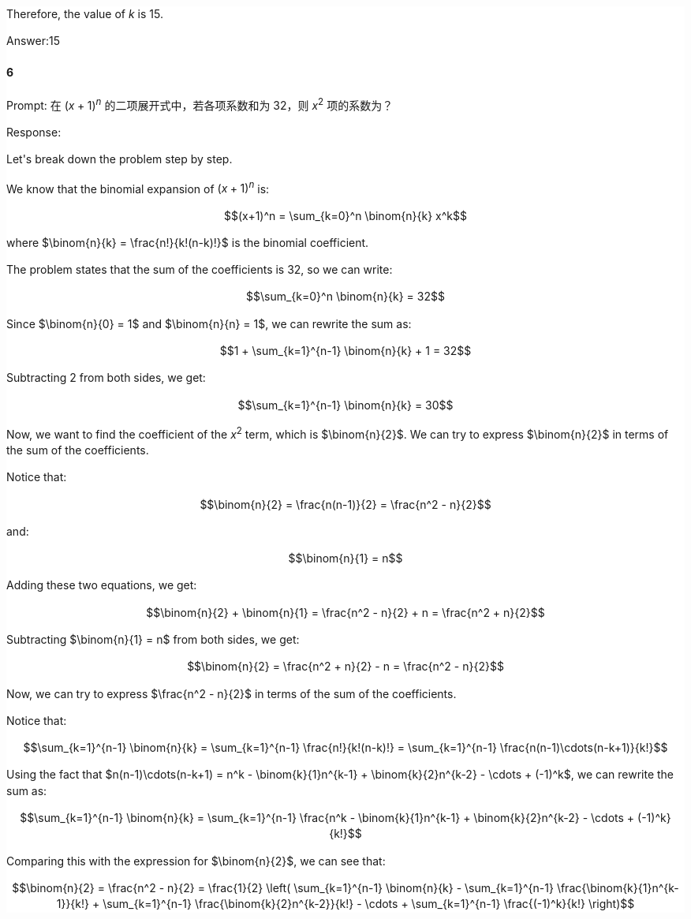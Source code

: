 Therefore, the value of $k$ is 15.

Answer:$15$

#### 6
Prompt: 在 $(x+1)^n$ 的二项展开式中，若各项系数和为 32，则 $x^2$ 项的系数为？

Response:

Let's break down the problem step by step.

We know that the binomial expansion of $(x+1)^n$ is:

$$(x+1)^n = \sum_{k=0}^n \binom{n}{k} x^k$$

where $\binom{n}{k} = \frac{n!}{k!(n-k)!}$ is the binomial coefficient.

The problem states that the sum of the coefficients is 32, so we can write:

$$\sum_{k=0}^n \binom{n}{k} = 32$$

Since $\binom{n}{0} = 1$ and $\binom{n}{n} = 1$, we can rewrite the sum as:

$$1 + \sum_{k=1}^{n-1} \binom{n}{k} + 1 = 32$$

Subtracting 2 from both sides, we get:

$$\sum_{k=1}^{n-1} \binom{n}{k} = 30$$

Now, we want to find the coefficient of the $x^2$ term, which is $\binom{n}{2}$. We can try to express $\binom{n}{2}$ in terms of the sum of the coefficients.

Notice that:

$$\binom{n}{2} = \frac{n(n-1)}{2} = \frac{n^2 - n}{2}$$

and:

$$\binom{n}{1} = n$$

Adding these two equations, we get:

$$\binom{n}{2} + \binom{n}{1} = \frac{n^2 - n}{2} + n = \frac{n^2 + n}{2}$$

Subtracting $\binom{n}{1} = n$ from both sides, we get:

$$\binom{n}{2} = \frac{n^2 + n}{2} - n = \frac{n^2 - n}{2}$$

Now, we can try to express $\frac{n^2 - n}{2}$ in terms of the sum of the coefficients.

Notice that:

$$\sum_{k=1}^{n-1} \binom{n}{k} = \sum_{k=1}^{n-1} \frac{n!}{k!(n-k)!} = \sum_{k=1}^{n-1} \frac{n(n-1)\cdots(n-k+1)}{k!}$$

Using the fact that $n(n-1)\cdots(n-k+1) = n^k - \binom{k}{1}n^{k-1} + \binom{k}{2}n^{k-2} - \cdots + (-1)^k$, we can rewrite the sum as:

$$\sum_{k=1}^{n-1} \binom{n}{k} = \sum_{k=1}^{n-1} \frac{n^k - \binom{k}{1}n^{k-1} + \binom{k}{2}n^{k-2} - \cdots + (-1)^k}{k!}$$

Comparing this with the expression for $\binom{n}{2}$, we can see that:

$$\binom{n}{2} = \frac{n^2 - n}{2} = \frac{1}{2} \left( \sum_{k=1}^{n-1} \binom{n}{k} - \sum_{k=1}^{n-1} \frac{\binom{k}{1}n^{k-1}}{k!} + \sum_{k=1}^{n-1} \frac{\binom{k}{2}n^{k-2}}{k!} - \cdots + \sum_{k=1}^{n-1} \frac{(-1)^k}{k!} \right)$$
